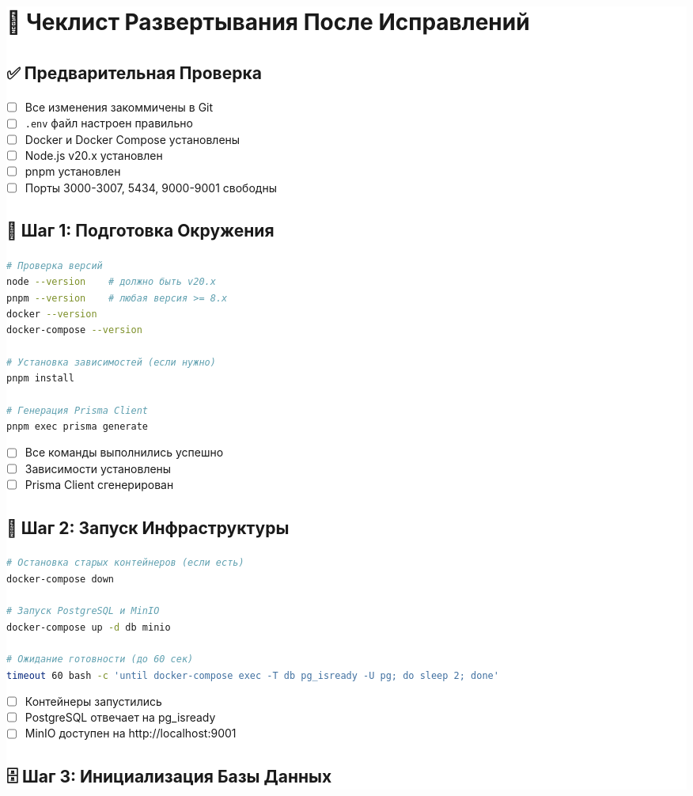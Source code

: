 # 🚀 Чеклист Развертывания После Исправлений

## ✅ Предварительная Проверка

- [ ] Все изменения закоммичены в Git
- [ ] `.env` файл настроен правильно
- [ ] Docker и Docker Compose установлены
- [ ] Node.js v20.x установлен
- [ ] pnpm установлен
- [ ] Порты 3000-3007, 5434, 9000-9001 свободны

## 🔧 Шаг 1: Подготовка Окружения

```bash
# Проверка версий
node --version    # должно быть v20.x
pnpm --version    # любая версия >= 8.x
docker --version
docker-compose --version

# Установка зависимостей (если нужно)
pnpm install

# Генерация Prisma Client
pnpm exec prisma generate
```

- [ ] Все команды выполнились успешно
- [ ] Зависимости установлены
- [ ] Prisma Client сгенерирован

## 🐳 Шаг 2: Запуск Инфраструктуры

```bash
# Остановка старых контейнеров (если есть)
docker-compose down

# Запуск PostgreSQL и MinIO
docker-compose up -d db minio

# Ожидание готовности (до 60 сек)
timeout 60 bash -c 'until docker-compose exec -T db pg_isready -U pg; do sleep 2; done'
```

- [ ] Контейнеры запустились
- [ ] PostgreSQL отвечает на pg_isready
- [ ] MinIO доступен на http://localhost:9001

## 🗄️ Шаг 3: Инициализация Базы Данных

